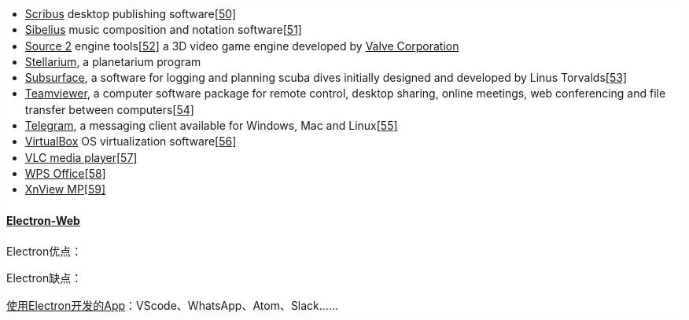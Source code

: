 - [Scribus](https://link.zhihu.com/?target=https%3A//en.wikipedia.org/wiki/Scribus) desktop publishing software[[50\]](https://link.zhihu.com/?target=https%3A//en.wikipedia.org/wiki/Qt_%28software%29%23cite_note-50)
- [Sibelius](https://link.zhihu.com/?target=https%3A//en.wikipedia.org/wiki/Sibelius_(software)) music composition and notation software[[51\]](https://link.zhihu.com/?target=https%3A//en.wikipedia.org/wiki/Qt_%28software%29%23cite_note-51)
- [Source 2](https://link.zhihu.com/?target=https%3A//en.wikipedia.org/wiki/Source_2) engine tools[[52\]](https://link.zhihu.com/?target=https%3A//en.wikipedia.org/wiki/Qt_%28software%29%23cite_note-52) a 3D video game engine developed by [Valve Corporation](https://link.zhihu.com/?target=https%3A//en.wikipedia.org/wiki/Valve_Corporation)
- [Stellarium](https://link.zhihu.com/?target=https%3A//en.wikipedia.org/wiki/Stellarium_(software)), a planetarium program
- [Subsurface](https://link.zhihu.com/?target=https%3A//en.wikipedia.org/wiki/Subsurface_(software)), a software for logging and planning scuba dives initially designed and developed by Linus Torvalds[[53\]](https://link.zhihu.com/?target=https%3A//en.wikipedia.org/wiki/Qt_%28software%29%23cite_note-53)
- [Teamviewer](https://link.zhihu.com/?target=https%3A//en.wikipedia.org/wiki/Teamviewer), a computer software package for remote control, desktop sharing, online meetings, web conferencing and file transfer between computers[[54\]](https://link.zhihu.com/?target=https%3A//en.wikipedia.org/wiki/Qt_%28software%29%23cite_note-54)
- [Telegram](https://link.zhihu.com/?target=https%3A//en.wikipedia.org/wiki/Telegram_(software)), a messaging client available for Windows, Mac and Linux[[55\]](https://link.zhihu.com/?target=https%3A//en.wikipedia.org/wiki/Qt_%28software%29%23cite_note-55)
- [VirtualBox](https://link.zhihu.com/?target=https%3A//en.wikipedia.org/wiki/VirtualBox) OS virtualization software[[56\]](https://link.zhihu.com/?target=https%3A//en.wikipedia.org/wiki/Qt_%28software%29%23cite_note-56)
- [VLC media player](https://link.zhihu.com/?target=https%3A//en.wikipedia.org/wiki/VLC_media_player)[[57\]](https://link.zhihu.com/?target=https%3A//en.wikipedia.org/wiki/Qt_%28software%29%23cite_note-57)
- [WPS Office](https://link.zhihu.com/?target=https%3A//en.wikipedia.org/wiki/WPS_Office)[[58\]](https://link.zhihu.com/?target=https%3A//en.wikipedia.org/wiki/Qt_%28software%29%23cite_note-58)
- [XnView MP](https://link.zhihu.com/?target=https%3A//en.wikipedia.org/wiki/XnView_MP)[[59\]](https://link.zhihu.com/?target=https%3A//en.wikipedia.org/wiki/Qt_%28software%29%23cite_note-59)


#### [**Electron-Web**](https://www.electronjs.org/docs)

Electron优点：

> 

Electron缺点：

> 

[使用Electron开发的App](https://www.electronjs.org/apps)：VScode、WhatsApp、Atom、Slack......
